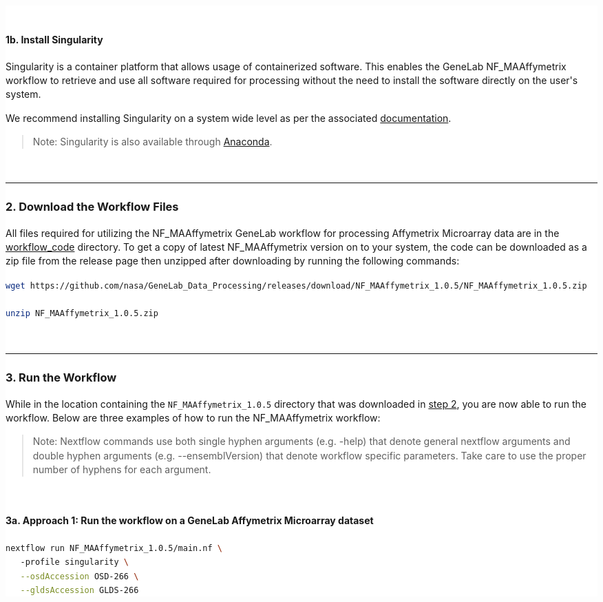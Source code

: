 <br>

#### 1b. Install Singularity

Singularity is a container platform that allows usage of containerized software. This enables the GeneLab NF_MAAffymetrix workflow to retrieve and use all software required for processing without the need to install the software directly on the user's system.

We recommend installing Singularity on a system wide level as per the associated [documentation](https://docs.sylabs.io/guides/3.10/admin-guide/admin_quickstart.html).

> Note: Singularity is also available through [Anaconda](https://anaconda.org/conda-forge/singularity).

<br>

---

### 2. Download the Workflow Files

All files required for utilizing the NF_MAAffymetrix GeneLab workflow for processing Affymetrix Microarray data are in the [workflow_code](workflow_code) directory. To get a 
copy of latest NF_MAAffymetrix version on to your system, the code can be downloaded as a zip file from the release page then unzipped after downloading by running the following commands: 

```bash
wget https://github.com/nasa/GeneLab_Data_Processing/releases/download/NF_MAAffymetrix_1.0.5/NF_MAAffymetrix_1.0.5.zip

unzip NF_MAAffymetrix_1.0.5.zip
```

<br>

---

### 3. Run the Workflow

While in the location containing the `NF_MAAffymetrix_1.0.5` directory that was downloaded in [step 2](#2-download-the-workflow-files), you are now able to run the workflow. Below are three examples of how to run the NF_MAAffymetrix workflow:
> Note: Nextflow commands use both single hyphen arguments (e.g. -help) that denote general nextflow arguments and double hyphen arguments (e.g. --ensemblVersion) that denote workflow specific parameters.  Take care to use the proper number of hyphens for each argument.

<br>

#### 3a. Approach 1: Run the workflow on a GeneLab Affymetrix Microarray dataset

```bash
nextflow run NF_MAAffymetrix_1.0.5/main.nf \ 
   -profile singularity \
   --osdAccession OSD-266 \
   --gldsAccession GLDS-266 
```
